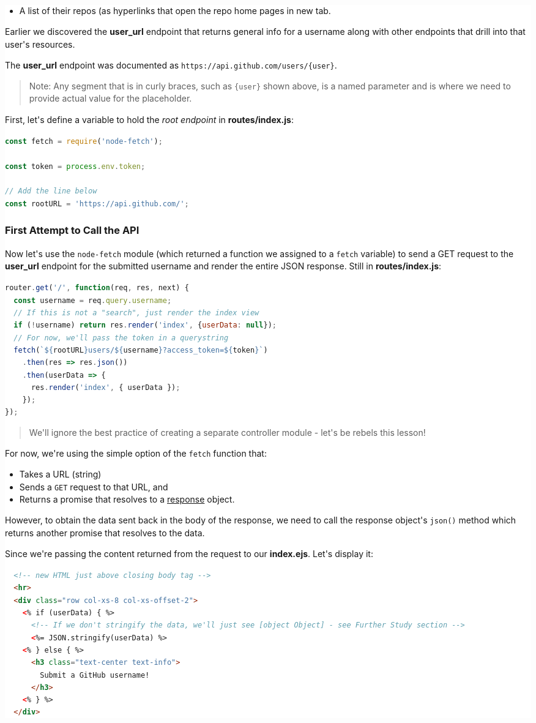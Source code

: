 -  A list of their repos (as hyperlinks that open the repo home pages in new tab.
	
Earlier we discovered the **user\_url** endpoint that returns general info for a username along with other endpoints that drill into that user's resources.

The **user\_url** endpoint was documented as `https://api.github.com/users/{user}`.

> Note: Any segment that is in curly braces, such as `{user}` shown above, is a named parameter and is where we need to provide actual value for the placeholder.

First, let's define a variable to hold the _root endpoint_ in **routes/index.js**:

```js
const fetch = require('node-fetch');

const token = process.env.token;

// Add the line below
const rootURL = 'https://api.github.com/';
```

### First Attempt to Call the API

Now let's use the `node-fetch` module (which returned a function we assigned to a `fetch` variable) to send a GET request to the **user\_url** endpoint for the submitted username and render the entire JSON response.  Still in **routes/index.js**:

```js
router.get('/', function(req, res, next) {
  const username = req.query.username;
  // If this is not a "search", just render the index view
  if (!username) return res.render('index', {userData: null});
  // For now, we'll pass the token in a querystring
  fetch(`${rootURL}users/${username}?access_token=${token}`)
    .then(res => res.json())
    .then(userData => {
      res.render('index', { userData });
    });
});
```

> We'll ignore the best practice of creating a separate controller module - let's be rebels this lesson!

For now, we're using the simple option of the `fetch` function that:

- Takes a URL (string)
- Sends a `GET` request to that URL, and
- Returns a promise that resolves to a [response](https://developer.mozilla.org/en-US/docs/Web/API/Response) object.

However, to obtain the data sent back in the body of the response, we need to call the response object's `json()` method which returns another promise that resolves to the data.

Since we're passing the content returned from the request to our **index.ejs**.  Let's display it:

```html
  <!-- new HTML just above closing body tag -->
  <hr>
  <div class="row col-xs-8 col-xs-offset-2">
    <% if (userData) { %>
      <!-- If we don't stringify the data, we'll just see [object Object] - see Further Study section -->
      <%= JSON.stringify(userData) %>
    <% } else { %>
      <h3 class="text-center text-info">
        Submit a GitHub username!
      </h3>
    <% } %>
  </div>
```